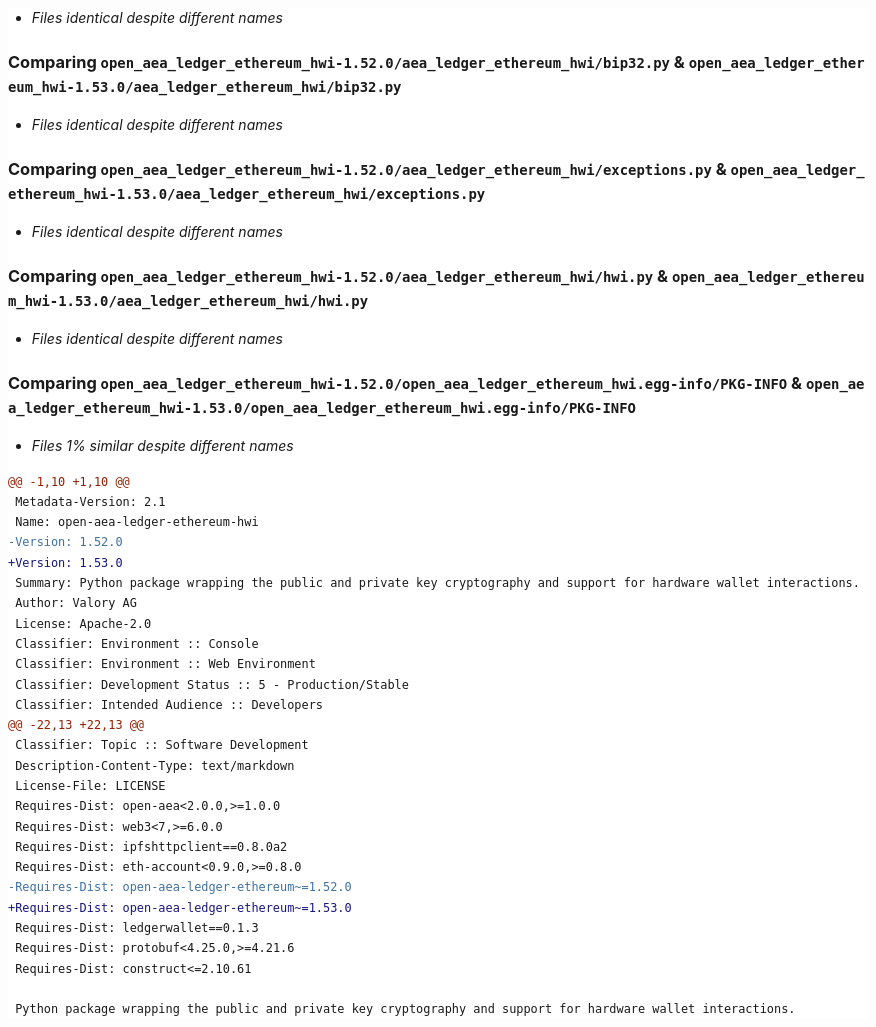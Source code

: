  * *Files identical despite different names*

### Comparing `open_aea_ledger_ethereum_hwi-1.52.0/aea_ledger_ethereum_hwi/bip32.py` & `open_aea_ledger_ethereum_hwi-1.53.0/aea_ledger_ethereum_hwi/bip32.py`

 * *Files identical despite different names*

### Comparing `open_aea_ledger_ethereum_hwi-1.52.0/aea_ledger_ethereum_hwi/exceptions.py` & `open_aea_ledger_ethereum_hwi-1.53.0/aea_ledger_ethereum_hwi/exceptions.py`

 * *Files identical despite different names*

### Comparing `open_aea_ledger_ethereum_hwi-1.52.0/aea_ledger_ethereum_hwi/hwi.py` & `open_aea_ledger_ethereum_hwi-1.53.0/aea_ledger_ethereum_hwi/hwi.py`

 * *Files identical despite different names*

### Comparing `open_aea_ledger_ethereum_hwi-1.52.0/open_aea_ledger_ethereum_hwi.egg-info/PKG-INFO` & `open_aea_ledger_ethereum_hwi-1.53.0/open_aea_ledger_ethereum_hwi.egg-info/PKG-INFO`

 * *Files 1% similar despite different names*

```diff
@@ -1,10 +1,10 @@
 Metadata-Version: 2.1
 Name: open-aea-ledger-ethereum-hwi
-Version: 1.52.0
+Version: 1.53.0
 Summary: Python package wrapping the public and private key cryptography and support for hardware wallet interactions.
 Author: Valory AG
 License: Apache-2.0
 Classifier: Environment :: Console
 Classifier: Environment :: Web Environment
 Classifier: Development Status :: 5 - Production/Stable
 Classifier: Intended Audience :: Developers
@@ -22,13 +22,13 @@
 Classifier: Topic :: Software Development
 Description-Content-Type: text/markdown
 License-File: LICENSE
 Requires-Dist: open-aea<2.0.0,>=1.0.0
 Requires-Dist: web3<7,>=6.0.0
 Requires-Dist: ipfshttpclient==0.8.0a2
 Requires-Dist: eth-account<0.9.0,>=0.8.0
-Requires-Dist: open-aea-ledger-ethereum~=1.52.0
+Requires-Dist: open-aea-ledger-ethereum~=1.53.0
 Requires-Dist: ledgerwallet==0.1.3
 Requires-Dist: protobuf<4.25.0,>=4.21.6
 Requires-Dist: construct<=2.10.61
 
 Python package wrapping the public and private key cryptography and support for hardware wallet interactions.
```
